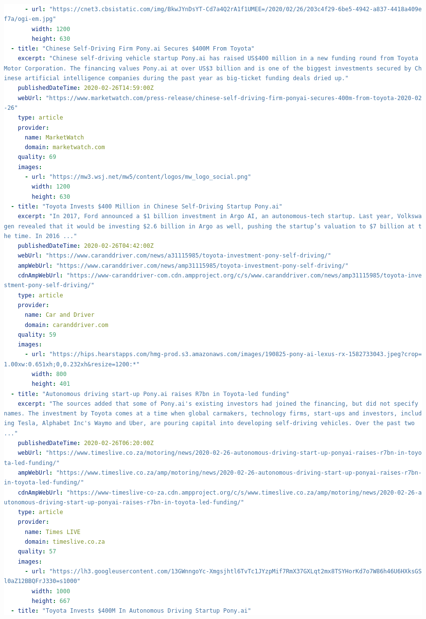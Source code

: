 ```yaml
      - url: "https://cnet3.cbsistatic.com/img/BkwJYnDsYT-Cd7a4Q2rA1f1UMEE=/2020/02/26/203c4f29-6be5-4942-a837-4418a409ef7a/ogi-em.jpg"
        width: 1200
        height: 630
  - title: "Chinese Self-Driving Firm Pony.ai Secures $400M From Toyota"
    excerpt: "Chinese self-driving vehicle startup Pony.ai has raised US$400 million in a new funding round from Toyota Motor Corporation. The financing values Pony.ai at over US$3 billion and is one of the biggest investments secured by Chinese artificial intelligence companies during the past year as big-ticket funding deals dried up."
    publishedDateTime: 2020-02-26T14:59:00Z
    webUrl: "https://www.marketwatch.com/press-release/chinese-self-driving-firm-ponyai-secures-400m-from-toyota-2020-02-26"
    type: article
    provider:
      name: MarketWatch
      domain: marketwatch.com
    quality: 69
    images:
      - url: "https://mw3.wsj.net/mw5/content/logos/mw_logo_social.png"
        width: 1200
        height: 630
  - title: "Toyota Invests $400 Million in Chinese Self-Driving Startup Pony.ai"
    excerpt: "In 2017, Ford announced a $1 billion investment in Argo AI, an autonomous-tech startup. Last year, Volkswagen revealed that it would be investing $2.6 billion in Argo as well, pushing the startup’s valuation to $7 billion at the time. In 2016 ..."
    publishedDateTime: 2020-02-26T04:42:00Z
    webUrl: "https://www.caranddriver.com/news/a31115985/toyota-investment-pony-self-driving/"
    ampWebUrl: "https://www.caranddriver.com/news/amp31115985/toyota-investment-pony-self-driving/"
    cdnAmpWebUrl: "https://www-caranddriver-com.cdn.ampproject.org/c/s/www.caranddriver.com/news/amp31115985/toyota-investment-pony-self-driving/"
    type: article
    provider:
      name: Car and Driver
      domain: caranddriver.com
    quality: 59
    images:
      - url: "https://hips.hearstapps.com/hmg-prod.s3.amazonaws.com/images/190825-pony-ai-lexus-rx-1582733043.jpeg?crop=1.00xw:0.651xh;0,0.232xh&resize=1200:*"
        width: 800
        height: 401
  - title: "Autonomous driving start-up Pony.ai raises R7bn in Toyota-led funding"
    excerpt: "The sources added that some of Pony.ai's existing investors had joined the financing, but did not specify names. The investment by Toyota comes at a time when global carmakers, technology firms, start-ups and investors, including Tesla, Alphabet Inc's Waymo and Uber, are pouring capital into developing self-driving vehicles. Over the past two ..."
    publishedDateTime: 2020-02-26T06:20:00Z
    webUrl: "https://www.timeslive.co.za/motoring/news/2020-02-26-autonomous-driving-start-up-ponyai-raises-r7bn-in-toyota-led-funding/"
    ampWebUrl: "https://www.timeslive.co.za/amp/motoring/news/2020-02-26-autonomous-driving-start-up-ponyai-raises-r7bn-in-toyota-led-funding/"
    cdnAmpWebUrl: "https://www-timeslive-co-za.cdn.ampproject.org/c/s/www.timeslive.co.za/amp/motoring/news/2020-02-26-autonomous-driving-start-up-ponyai-raises-r7bn-in-toyota-led-funding/"
    type: article
    provider:
      name: Times LIVE
      domain: timeslive.co.za
    quality: 57
    images:
      - url: "https://lh3.googleusercontent.com/13GWnngoYc-Xmgsjhtl6TvTc1JYzpMif7RmX37GXLqt2mx8TSYHorKd7o7W86h46U6HXksGSl0aZ12BBQFrJ330=s1000"
        width: 1000
        height: 667
  - title: "Toyota Invests $400M In Autonomous Driving Startup Pony.ai"
```